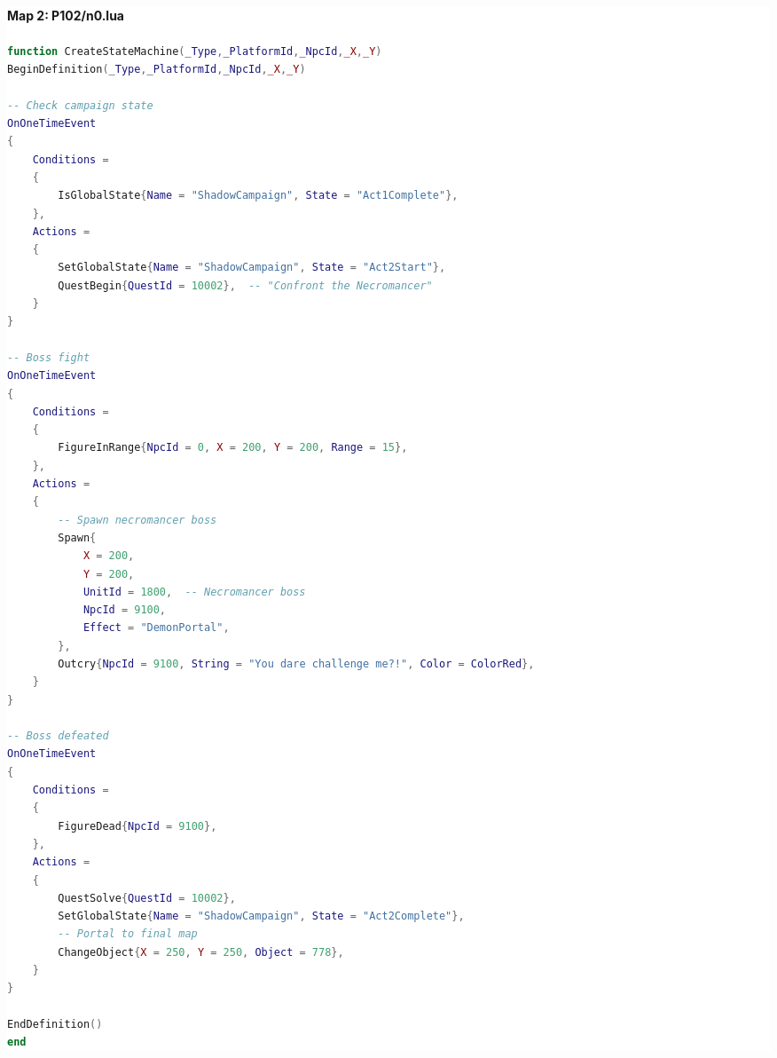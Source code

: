 #### **Map 2: P102/n0.lua**

```lua
function CreateStateMachine(_Type,_PlatformId,_NpcId,_X,_Y)
BeginDefinition(_Type,_PlatformId,_NpcId,_X,_Y)

-- Check campaign state
OnOneTimeEvent
{
    Conditions = 
    {
        IsGlobalState{Name = "ShadowCampaign", State = "Act1Complete"},
    },
    Actions = 
    {
        SetGlobalState{Name = "ShadowCampaign", State = "Act2Start"},
        QuestBegin{QuestId = 10002},  -- "Confront the Necromancer"
    }
}

-- Boss fight
OnOneTimeEvent
{
    Conditions = 
    {
        FigureInRange{NpcId = 0, X = 200, Y = 200, Range = 15},
    },
    Actions = 
    {
        -- Spawn necromancer boss
        Spawn{
            X = 200,
            Y = 200,
            UnitId = 1800,  -- Necromancer boss
            NpcId = 9100,
            Effect = "DemonPortal",
        },
        Outcry{NpcId = 9100, String = "You dare challenge me?!", Color = ColorRed},
    }
}

-- Boss defeated
OnOneTimeEvent
{
    Conditions = 
    {
        FigureDead{NpcId = 9100},
    },
    Actions = 
    {
        QuestSolve{QuestId = 10002},
        SetGlobalState{Name = "ShadowCampaign", State = "Act2Complete"},
        -- Portal to final map
        ChangeObject{X = 250, Y = 250, Object = 778},
    }
}

EndDefinition()
end
```
